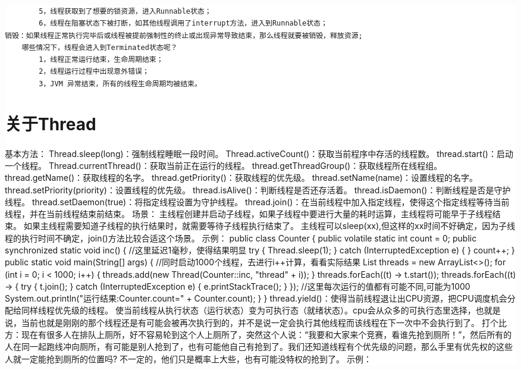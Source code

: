             5，线程获取到了想要的锁资源，进入Runnable状态；
            6，线程在阻塞状态下被打断，如其他线程调用了interrupt方法，进入到Runnable状态；
    销毁：如果线程正常执行完毕后或线程被提前强制性的终止或出现异常导致结束，那么线程就要被销毁，释放资源;
        哪些情况下，线程会进入到Terminated状态呢？
            1，线程正常运行结束，生命周期结束；
            2，线程运行过程中出现意外错误；
            3，JVM 异常结束，所有的线程生命周期均被结束。

# 关于Thread
基本方法：
    Thread.sleep(long)：强制线程睡眠一段时间。
    Thread.activeCount()：获取当前程序中存活的线程数。
    thread.start()：启动一个线程。
    Thread.currentThread()：获取当前正在运行的线程。
    thread.getThreadGroup()：获取线程所在线程组。
    thread.getName()：获取线程的名字。
    thread.getPriority()：获取线程的优先级。
    thread.setName(name)：设置线程的名字。
    thread.setPriority(priority)：设置线程的优先级。
    thread.isAlive()：判断线程是否还存活着。
    thread.isDaemon()：判断线程是否是守护线程。
    thread.setDaemon(true)：将指定线程设置为守护线程。
    thread.join()：在当前线程中加入指定线程，使得这个指定线程等待当前线程，并在当前线程结束前结束。
        场景：
            主线程创建并启动子线程，如果子线程中要进行大量的耗时运算，主线程将可能早于子线程结束。
            如果主线程需要知道子线程的执行结果时，就需要等待子线程执行结束了。
            主线程可以sleep(xx),但这样的xx时间不好确定，因为子线程的执行时间不确定，join()方法比较合适这个场景。
        示例：
            public class Counter {
                public volatile static int count = 0;
                public synchronized static void inc() {
                    //这里延迟1毫秒，使得结果明显
                    try {
                        Thread.sleep(1);
                    } catch (InterruptedException e) {
                    }
                    count++;
                }
                public static void main(String[] args) {
                    //同时启动1000个线程，去进行i++计算，看看实际结果
                    List<Thread> threads = new ArrayList<>();
                    for (int i = 0; i < 1000; i++) {
                        threads.add(new Thread(Counter::inc, "thread" + i));
                    }
                    threads.forEach((t) -> t.start());
                    threads.forEach((t) -> {
                        try {
                            t.join();
                        } catch (InterruptedException e) {
                            e.printStackTrace();
                        }
                    });
                    //这里每次运行的值都有可能不同,可能为1000
                    System.out.println("运行结果:Counter.count=" + Counter.count);
                }
            }
    thread.yield()：使得当前线程退让出CPU资源，把CPU调度机会分配给同样线程优先级的线程。
        使当前线程从执行状态（运行状态）变为可执行态（就绪状态）。cpu会从众多的可执行态里选择，也就是说，当前也就是刚刚的那个线程还是有可能会被再次执行到的，并不是说一定会执行其他线程而该线程在下一次中不会执行到了。
        打个比方：现在有很多人在排队上厕所，好不容易轮到这个人上厕所了，突然这个人说：“我要和大家来个竞赛，看谁先抢到厕所！”，然后所有的人在同一起跑线冲向厕所，有可能是别人抢到了，也有可能他自己有抢到了。我们还知道线程有个优先级的问题，那么手里有优先权的这些人就一定能抢到厕所的位置吗? 不一定的，他们只是概率上大些，也有可能没特权的抢到了。
        示例：